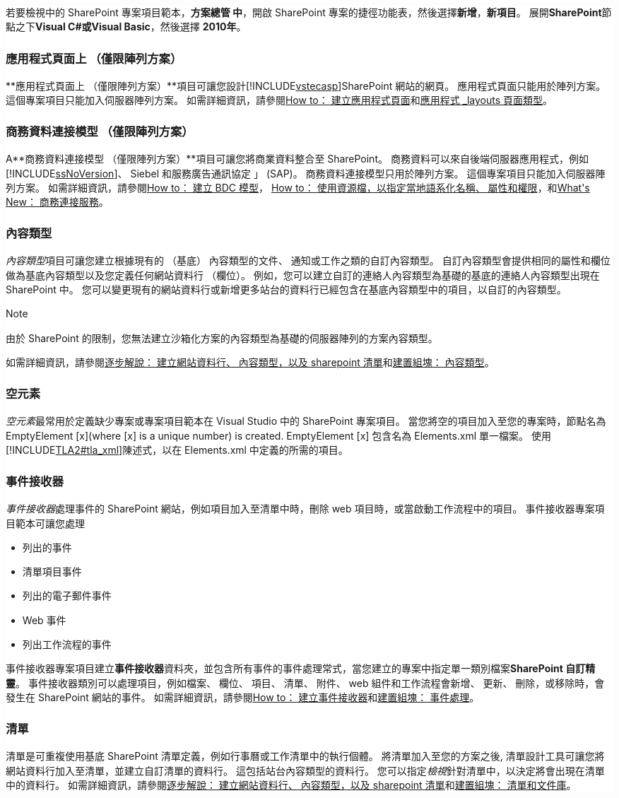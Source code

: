  若要檢視中的 SharePoint 專案項目範本，**方案總管 中**，開啟 SharePoint 專案的捷徑功能表，然後選擇**新增**，**新項目**。 展開**SharePoint**節點之下**Visual C#**或**Visual Basic**，然後選擇  **2010年**。  
  
### <a name="application-page-farm-solution-only"></a>應用程式頁面上 （僅限陣列方案）  
 **應用程式頁面上 （僅限陣列方案）**項目可讓您設計[!INCLUDE[vstecasp](../sharepoint/includes/vstecasp-md.md)]SharePoint 網站的網頁。 應用程式頁面只能用於陣列方案。 這個專案項目只能加入伺服器陣列方案。 如需詳細資訊，請參閱[How to： 建立應用程式頁面](../sharepoint/how-to-create-an-application-page.md)和[應用程式 _layouts 頁面類型](http://go.microsoft.com/fwlink/?LinkId=179434)。  
  
### <a name="business-data-connectivity-model-farm-solution-only"></a>商務資料連接模型 （僅限陣列方案）  
 A**商務資料連接模型 （僅限陣列方案）**項目可讓您將商業資料整合至 SharePoint。 商務資料可以來自後端伺服器應用程式，例如[!INCLUDE[ssNoVersion](../sharepoint/includes/ssnoversion-md.md)]、 Siebel 和服務廣告通訊協定 」 (SAP)。 商務資料連接模型只用於陣列方案。 這個專案項目只能加入伺服器陣列方案。 如需詳細資訊，請參閱[How to： 建立 BDC 模型](../sharepoint/how-to-create-a-bdc-model.md)， [How to： 使用資源檔，以指定當地語系化名稱、 屬性和權限](../sharepoint/how-to-use-a-resource-file-to-specify-localized-names-properties-and-permissions.md)，和[What's New： 商務連接服務](http://go.microsoft.com/fwlink/?LinkId=179411)。  
  
### <a name="content-type"></a>內容類型  
 *內容類型*項目可讓您建立根據現有的 （基底） 內容類型的文件、 通知或工作之類的自訂內容類型。 自訂內容類型會提供相同的屬性和欄位做為基底內容類型以及您定義任何網站資料行 （欄位）。 例如，您可以建立自訂的連絡人內容類型為基礎的基底的連絡人內容類型出現在 SharePoint 中。 您可以變更現有的網站資料行或新增更多站台的資料行已經包含在基底內容類型中的項目，以自訂的內容類型。  
  
> [!NOTE]  
>  由於 SharePoint 的限制，您無法建立沙箱化方案的內容類型為基礎的伺服器陣列的方案內容類型。  
  
 如需詳細資訊，請參閱[逐步解說： 建立網站資料行、 內容類型，以及 sharepoint 清單](../sharepoint/walkthrough-create-a-site-column-content-type-and-list-for-sharepoint.md)和[建置組塊： 內容類型](http://go.microsoft.com/fwlink/?LinkId=179413)。  
  
### <a name="empty-element"></a>空元素  
 *空元素*最常用於定義缺少專案或專案項目範本在 Visual Studio 中的 SharePoint 專案項目。 當您將空的項目加入至您的專案時，節點名為 EmptyElement [x](where [x] is a unique number\) is created. EmptyElement [x] 包含名為 Elements.xml 單一檔案。 使用[!INCLUDE[TLA2#tla_xml](../sharepoint/includes/tla2sharptla-xml-md.md)]陳述式，以在 Elements.xml 中定義的所需的項目。  
  
### <a name="event-receiver"></a>事件接收器  
 *事件接收器*處理事件的 SharePoint 網站，例如項目加入至清單中時，刪除 web 項目時，或當啟動工作流程中的項目。 事件接收器專案項目範本可讓您處理  
  
-   列出的事件  
  
-   清單項目事件  
  
-   列出的電子郵件事件  
  
-   Web 事件  
  
-   列出工作流程的事件  
  
 事件接收器專案項目建立**事件接收器**資料夾，並包含所有事件的事件處理常式，當您建立的專案中指定單一類別檔案**SharePoint 自訂精靈**。 事件接收器類別可以處理項目，例如檔案、 欄位、 項目、 清單、 附件、 web 組件和工作流程會新增、 更新、 刪除，或移除時，會發生在 SharePoint 網站的事件。 如需詳細資訊，請參閱[How to： 建立事件接收器](../sharepoint/how-to-create-an-event-receiver.md)和[建置組塊： 事件處理](http://go.microsoft.com/fwlink/?LinkId=179416)。  
  
### <a name="list"></a>清單  
 清單是可重複使用基底 SharePoint 清單定義，例如行事曆或工作清單中的執行個體。 將清單加入至您的方案之後, 清單設計工具可讓您將網站資料行加入至清單，並建立自訂清單的資料行。 這包括站台內容類型的資料行。 您可以指定*檢視*針對清單中，以決定將會出現在清單中的資料行。 如需詳細資訊，請參閱[逐步解說： 建立網站資料行、 內容類型，以及 sharepoint 清單](../sharepoint/walkthrough-create-a-site-column-content-type-and-list-for-sharepoint.md)和[建置組塊： 清單和文件庫](http://go.microsoft.com/fwlink/?LinkId=179421)。  
  
